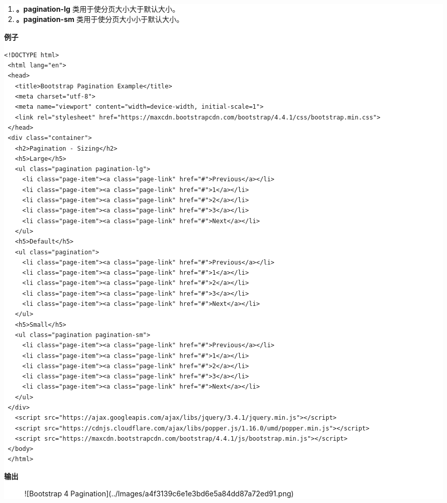 1.  **。pagination-lg** 类用于使分页大小大于默认大小。
2.  **。pagination-sm** 类用于使分页大小小于默认大小。

**例子**

```
<!DOCTYPE html>
 <html lang="en">
 <head>
   <title>Bootstrap Pagination Example</title>
   <meta charset="utf-8">
   <meta name="viewport" content="width=device-width, initial-scale=1">
   <link rel="stylesheet" href="https://maxcdn.bootstrapcdn.com/bootstrap/4.4.1/css/bootstrap.min.css"> 
 </head>
 <div class="container">
   <h2>Pagination - Sizing</h2>
   <h5>Large</h5>
   <ul class="pagination pagination-lg">
     <li class="page-item"><a class="page-link" href="#">Previous</a></li>
     <li class="page-item"><a class="page-link" href="#">1</a></li> 
     <li class="page-item"><a class="page-link" href="#">2</a></li>
     <li class="page-item"><a class="page-link" href="#">3</a></li>
     <li class="page-item"><a class="page-link" href="#">Next</a></li>
   </ul>
   <h5>Default</h5>
   <ul class="pagination"> 
     <li class="page-item"><a class="page-link" href="#">Previous</a></li>
     <li class="page-item"><a class="page-link" href="#">1</a></li>
     <li class="page-item"><a class="page-link" href="#">2</a></li>
     <li class="page-item"><a class="page-link" href="#">3</a></li>
     <li class="page-item"><a class="page-link" href="#">Next</a></li>
   </ul>
   <h5>Small</h5> 
   <ul class="pagination pagination-sm">
     <li class="page-item"><a class="page-link" href="#">Previous</a></li>
     <li class="page-item"><a class="page-link" href="#">1</a></li>
     <li class="page-item"><a class="page-link" href="#">2</a></li>
     <li class="page-item"><a class="page-link" href="#">3</a></li>
     <li class="page-item"><a class="page-link" href="#">Next</a></li> 
   </ul>
 </div>
   <script src="https://ajax.googleapis.com/ajax/libs/jquery/3.4.1/jquery.min.js"></script>
   <script src="https://cdnjs.cloudflare.com/ajax/libs/popper.js/1.16.0/umd/popper.min.js"></script>
   <script src="https://maxcdn.bootstrapcdn.com/bootstrap/4.4.1/js/bootstrap.min.js"></script>
 </body>
 </html> 
```

**输出**

<figure class="wp-block-image">![Bootstrap 4 Pagination](../Images/a4f3139c6e1e3bd6e5a84dd87a72ed91.png)</figure>

